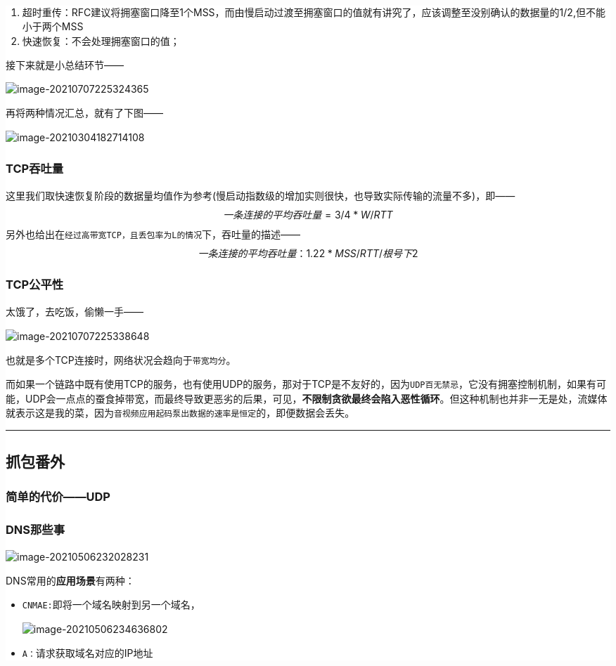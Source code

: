   1. 超时重传：RFC建议将拥塞窗口降至1个MSS，而由慢启动过渡至拥塞窗口的值就有讲究了，应该调整至没别确认的数据量的1/2,但不能小于两个MSS
  2. 快速恢复：不会处理拥塞窗口的值；

接下来就是小总结环节——

![image-20210707225324365](https://gitee.com//future727/imgs/raw/master/zyz_img3/image-20210707225324365.png)

再将两种情况汇总，就有了下图——

![image-20210304182714108](C:\Users\zyz\AppData\Roaming\Typora\typora-user-images\image-20210304182714108.png)



### TCP吞吐量

这里我们取快速恢复阶段的数据量均值作为参考(慢启动指数级的增加实则很快，也导致实际传输的流量不多)，即——
$$
一条连接的平均吞吐量=3/4*W/RTT
$$
另外也给出在`经过高带宽TCP，且丢包率为L的情况`下，吞吐量的描述——
$$
一条连接的平均吞吐量：1.22*MSS/RTT/根号下2
$$

### TCP公平性

太饿了，去吃饭，偷懒一手——

![image-20210707225338648](https://gitee.com//future727/imgs/raw/master/zyz_img3/image-20210707225338648.png)

也就是多个TCP连接时，网络状况会趋向于`带宽均分`。

而如果一个链路中既有使用TCP的服务，也有使用UDP的服务，那对于TCP是不友好的，因为`UDP百无禁忌`，它没有拥塞控制机制，如果有可能，UDP会一点点的蚕食掉带宽，而最终导致更恶劣的后果，可见，**不限制贪欲最终会陷入恶性循环**。但这种机制也并非一无是处，流媒体就表示这是我的菜，因为`音视频应用起码泵出数据的速率是恒定`的，即便数据会丢失。

------

## 抓包番外

### 简单的代价——UDP



### DNS那些事

![image-20210506232028231](https://zyz-img.oss-cn-chengdu.aliyuncs.com/img/image-20210506232028231.png)

DNS常用的**应用场景**有两种：

- `CNMAE:`即将一个域名映射到另一个域名，

  ![image-20210506234636802](https://zyz-img.oss-cn-chengdu.aliyuncs.com/img/image-20210506234636802.png)

- `A：`请求获取域名对应的IP地址
